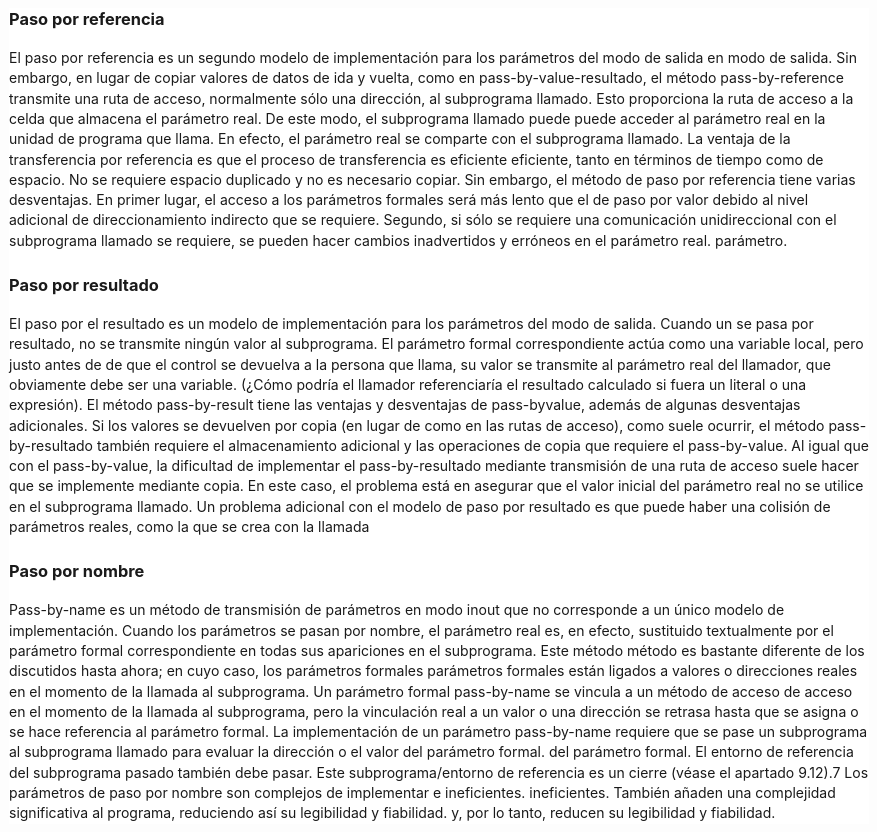 ### Paso por referencia
El paso por referencia es un segundo modelo de implementación para los parámetros del modo de salida
en modo de salida. Sin embargo, en lugar de copiar valores de datos de ida y vuelta, como en
pass-by-value-resultado, el método pass-by-reference transmite una ruta de acceso,
normalmente sólo una dirección, al subprograma llamado. Esto proporciona la ruta de acceso
a la celda que almacena el parámetro real. De este modo, el subprograma llamado puede
puede acceder al parámetro real en la unidad de programa que llama. En efecto,
el parámetro real se comparte con el subprograma llamado.
La ventaja de la transferencia por referencia es que el proceso de transferencia es eficiente
eficiente, tanto en términos de tiempo como de espacio. No se requiere espacio duplicado y
no es necesario copiar.
Sin embargo, el método de paso por referencia tiene varias desventajas.
En primer lugar, el acceso a los parámetros formales será más lento que el de paso por valor
debido al nivel adicional de direccionamiento indirecto que se requiere.
Segundo, si sólo se requiere una comunicación unidireccional con el subprograma llamado
se requiere, se pueden hacer cambios inadvertidos y erróneos en el parámetro real.
parámetro.

### Paso por resultado

El paso por el resultado es un modelo de implementación para los parámetros del modo de salida. Cuando un
se pasa por resultado, no se transmite ningún valor al subprograma. El
parámetro formal correspondiente actúa como una variable local, pero justo antes de
de que el control se devuelva a la persona que llama, su valor se transmite al
parámetro real del llamador, que obviamente debe ser una variable. (¿Cómo podría
el llamador referenciaría el resultado calculado si fuera un literal o una expresión).
El método pass-by-result tiene las ventajas y desventajas de pass-byvalue, además de algunas desventajas adicionales. Si los valores se devuelven por copia (en lugar de
como en las rutas de acceso), como suele ocurrir, el método pass-by-resultado también requiere
el almacenamiento adicional y las operaciones de copia que requiere el pass-by-value.
Al igual que con el pass-by-value, la dificultad de implementar el pass-by-resultado mediante
transmisión de una ruta de acceso suele hacer que se implemente mediante copia.
En este caso, el problema está en asegurar que el valor inicial del parámetro real
no se utilice en el subprograma llamado.
Un problema adicional con el modelo de paso por resultado es que puede haber una
colisión de parámetros reales, como la que se crea con la llamada


### Paso por nombre
Pass-by-name es un método de transmisión de parámetros en modo inout que no
corresponde a un único modelo de implementación. Cuando los parámetros se pasan
por nombre, el parámetro real es, en efecto, sustituido textualmente por el
parámetro formal correspondiente en todas sus apariciones en el subprograma. Este método
método es bastante diferente de los discutidos hasta ahora; en cuyo caso, los parámetros formales
parámetros formales están ligados a valores o direcciones reales en el momento de la
llamada al subprograma. Un parámetro formal pass-by-name se vincula a un método de acceso
de acceso en el momento de la llamada al subprograma, pero la vinculación real a un valor o
una dirección se retrasa hasta que se asigna o se hace referencia al parámetro formal.
La implementación de un parámetro pass-by-name requiere que se pase un subprograma
al subprograma llamado para evaluar la dirección o el valor del parámetro formal.
del parámetro formal. El entorno de referencia del subprograma pasado también debe
pasar. Este subprograma/entorno de referencia es un cierre (véase el apartado
9.12).7 Los parámetros de paso por nombre son complejos de implementar e ineficientes.
ineficientes. También añaden una complejidad significativa al programa, reduciendo así su legibilidad y fiabilidad.
y, por lo tanto, reducen su legibilidad y fiabilidad.
